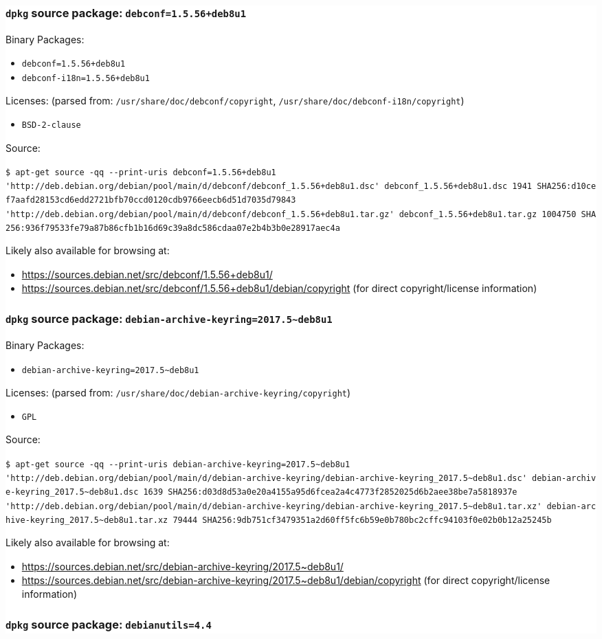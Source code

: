 ### `dpkg` source package: `debconf=1.5.56+deb8u1`

Binary Packages:

- `debconf=1.5.56+deb8u1`
- `debconf-i18n=1.5.56+deb8u1`

Licenses: (parsed from: `/usr/share/doc/debconf/copyright`, `/usr/share/doc/debconf-i18n/copyright`)

- `BSD-2-clause`

Source:

```console
$ apt-get source -qq --print-uris debconf=1.5.56+deb8u1
'http://deb.debian.org/debian/pool/main/d/debconf/debconf_1.5.56+deb8u1.dsc' debconf_1.5.56+deb8u1.dsc 1941 SHA256:d10cef7aafd28153cd6edd2721bfb70ccd0120cdb9766eecb6d51d7035d79843
'http://deb.debian.org/debian/pool/main/d/debconf/debconf_1.5.56+deb8u1.tar.gz' debconf_1.5.56+deb8u1.tar.gz 1004750 SHA256:936f79533fe79a87b86cfb1b16d69c39a8dc586cdaa07e2b4b3b0e28917aec4a
```

Likely also available for browsing at:

- https://sources.debian.net/src/debconf/1.5.56+deb8u1/
- https://sources.debian.net/src/debconf/1.5.56+deb8u1/debian/copyright (for direct copyright/license information)

### `dpkg` source package: `debian-archive-keyring=2017.5~deb8u1`

Binary Packages:

- `debian-archive-keyring=2017.5~deb8u1`

Licenses: (parsed from: `/usr/share/doc/debian-archive-keyring/copyright`)

- `GPL`

Source:

```console
$ apt-get source -qq --print-uris debian-archive-keyring=2017.5~deb8u1
'http://deb.debian.org/debian/pool/main/d/debian-archive-keyring/debian-archive-keyring_2017.5~deb8u1.dsc' debian-archive-keyring_2017.5~deb8u1.dsc 1639 SHA256:d03d8d53a0e20a4155a95d6fcea2a4c4773f2852025d6b2aee38be7a5818937e
'http://deb.debian.org/debian/pool/main/d/debian-archive-keyring/debian-archive-keyring_2017.5~deb8u1.tar.xz' debian-archive-keyring_2017.5~deb8u1.tar.xz 79444 SHA256:9db751cf3479351a2d60ff5fc6b59e0b780bc2cffc94103f0e02b0b12a25245b
```

Likely also available for browsing at:

- https://sources.debian.net/src/debian-archive-keyring/2017.5~deb8u1/
- https://sources.debian.net/src/debian-archive-keyring/2017.5~deb8u1/debian/copyright (for direct copyright/license information)

### `dpkg` source package: `debianutils=4.4`
